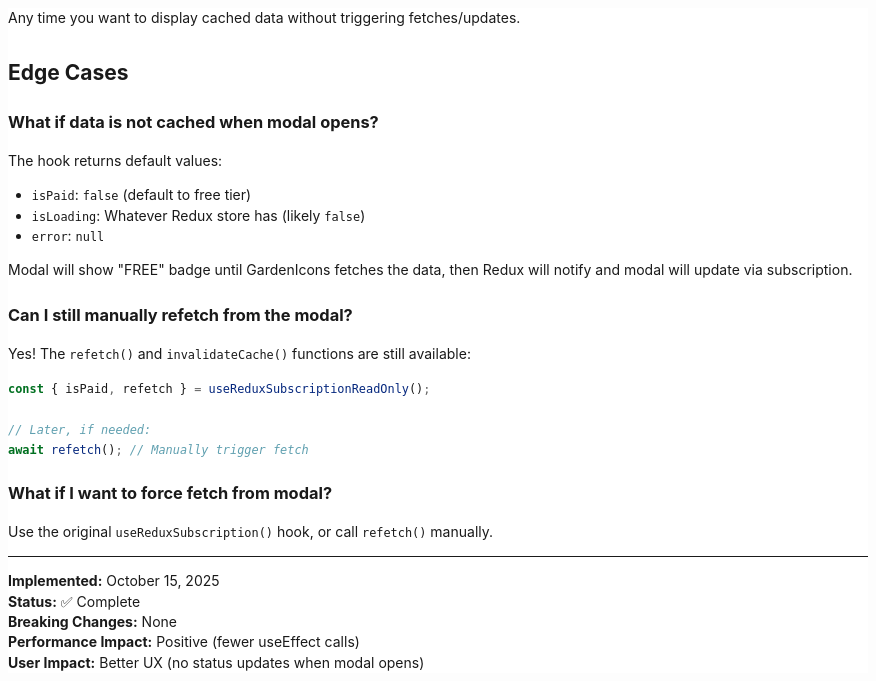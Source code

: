 Any time you want to display cached data without triggering fetches/updates.

## Edge Cases

### What if data is not cached when modal opens?

The hook returns default values:

- `isPaid`: `false` (default to free tier)
- `isLoading`: Whatever Redux store has (likely `false`)
- `error`: `null`

Modal will show "FREE" badge until GardenIcons fetches the data, then Redux will notify and modal will update via subscription.

### Can I still manually refetch from the modal?

Yes! The `refetch()` and `invalidateCache()` functions are still available:

```typescript
const { isPaid, refetch } = useReduxSubscriptionReadOnly();

// Later, if needed:
await refetch(); // Manually trigger fetch
```

### What if I want to force fetch from modal?

Use the original `useReduxSubscription()` hook, or call `refetch()` manually.

---

**Implemented:** October 15, 2025  
**Status:** ✅ Complete  
**Breaking Changes:** None  
**Performance Impact:** Positive (fewer useEffect calls)  
**User Impact:** Better UX (no status updates when modal opens)

